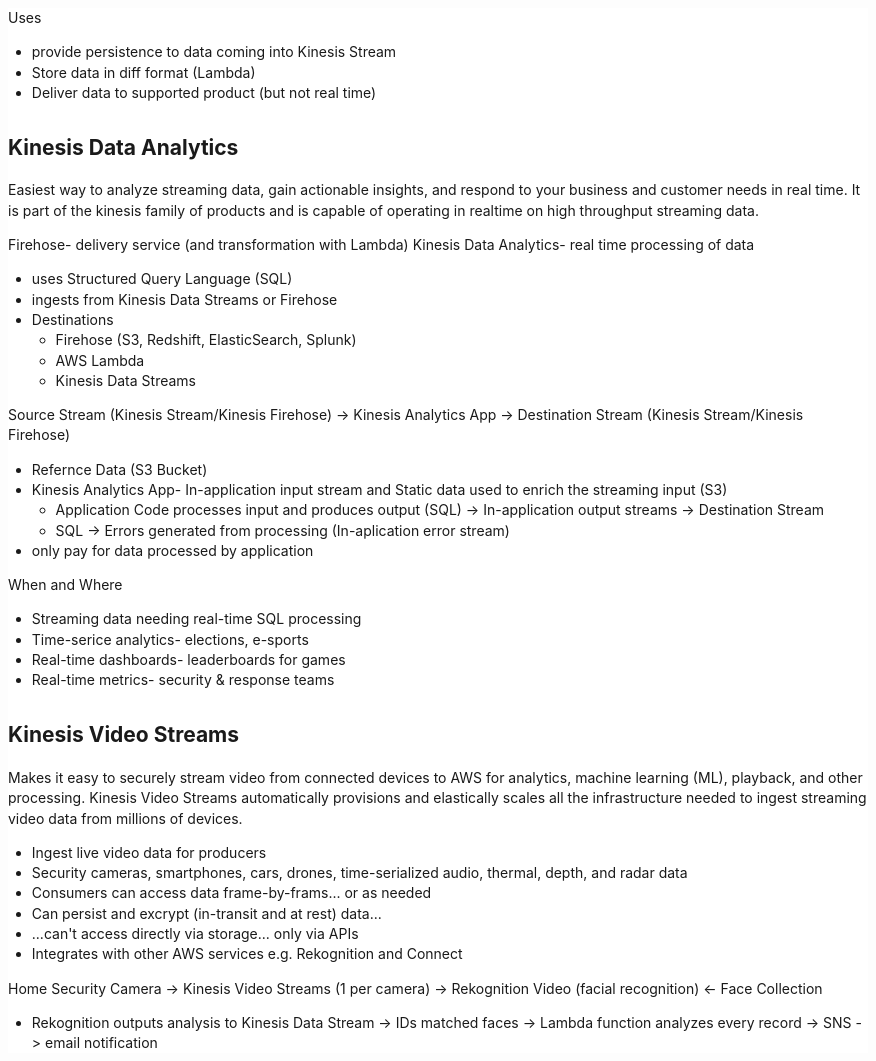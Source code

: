 Uses
- provide persistence to data coming into Kinesis Stream
- Store data in diff format (Lambda)
- Deliver data to supported product (but not real time)

## Kinesis Data Analytics
Easiest way to analyze streaming data, gain actionable insights, and respond to your business and customer needs in real time.
It is part of the kinesis family of products and is capable of operating in realtime on high throughput streaming data.

Firehose- delivery service (and transformation with Lambda)
Kinesis Data Analytics- real time processing of data
  - uses Structured Query Language (SQL)
  - ingests from Kinesis Data Streams or Firehose
  - Destinations
    - Firehose (S3, Redshift, ElasticSearch, Splunk)
    - AWS Lambda
    - Kinesis Data Streams

Source Stream (Kinesis Stream/Kinesis Firehose) -> Kinesis Analytics App -> Destination Stream (Kinesis Stream/Kinesis Firehose)
  - Refernce Data (S3 Bucket)
  - Kinesis Analytics App- In-application input stream and Static data used to enrich the streaming input (S3)
    - Application Code processes input and produces output (SQL) -> In-application output streams -> Destination Stream
    - SQL -> Errors generated from processing (In-aplication error stream)
  - only pay for data processed by application

When and Where
- Streaming data needing real-time SQL processing
- Time-serice analytics- elections, e-sports
- Real-time dashboards- leaderboards for games
- Real-time metrics- security & response teams

## Kinesis Video Streams
Makes it easy to securely stream video from connected devices to AWS for analytics, machine learning (ML), playback, and other processing.
Kinesis Video Streams automatically provisions and elastically scales all the infrastructure needed to ingest streaming video data from millions of devices.

- Ingest live video data for producers
- Security cameras, smartphones, cars, drones, time-serialized audio, thermal, depth, and radar data
- Consumers can access data frame-by-frams... or as needed
- Can persist and excrypt (in-transit and at rest) data...
- ...can't access directly via storage... only via APIs
- Integrates with other AWS services e.g. Rekognition and Connect

Home Security Camera -> Kinesis Video Streams (1 per camera) -> Rekognition Video (facial recognition) <- Face Collection
  - Rekognition outputs analysis to Kinesis Data Stream -> IDs matched faces -> Lambda function analyzes every record -> SNS -> email notification
